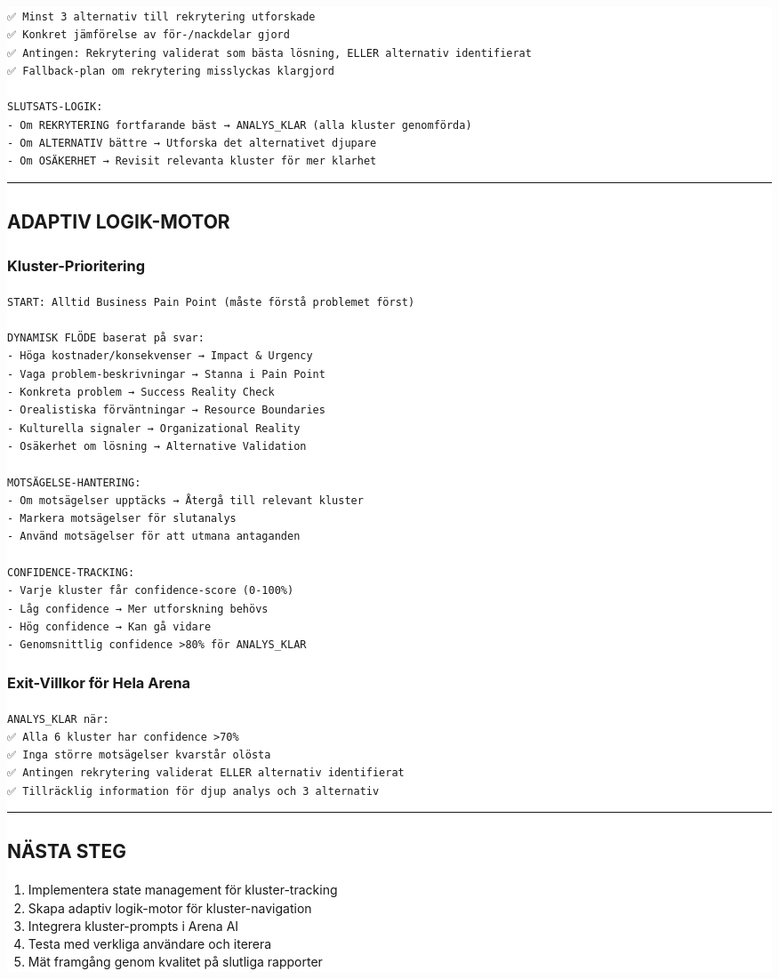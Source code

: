 ```
✅ Minst 3 alternativ till rekrytering utforskade
✅ Konkret jämförelse av för-/nackdelar gjord
✅ Antingen: Rekrytering validerat som bästa lösning, ELLER alternativ identifierat
✅ Fallback-plan om rekrytering misslyckas klargjord

SLUTSATS-LOGIK:
- Om REKRYTERING fortfarande bäst → ANALYS_KLAR (alla kluster genomförda)
- Om ALTERNATIV bättre → Utforska det alternativet djupare
- Om OSÄKERHET → Revisit relevanta kluster för mer klarhet
```

---

## ADAPTIV LOGIK-MOTOR

### Kluster-Prioritering
```
START: Alltid Business Pain Point (måste förstå problemet först)

DYNAMISK FLÖDE baserat på svar:
- Höga kostnader/konsekvenser → Impact & Urgency
- Vaga problem-beskrivningar → Stanna i Pain Point
- Konkreta problem → Success Reality Check
- Orealistiska förväntningar → Resource Boundaries
- Kulturella signaler → Organizational Reality
- Osäkerhet om lösning → Alternative Validation

MOTSÄGELSE-HANTERING:
- Om motsägelser upptäcks → Återgå till relevant kluster
- Markera motsägelser för slutanalys
- Använd motsägelser för att utmana antaganden

CONFIDENCE-TRACKING:
- Varje kluster får confidence-score (0-100%)
- Låg confidence → Mer utforskning behövs
- Hög confidence → Kan gå vidare
- Genomsnittlig confidence >80% för ANALYS_KLAR
```

### Exit-Villkor för Hela Arena
```
ANALYS_KLAR när:
✅ Alla 6 kluster har confidence >70%
✅ Inga större motsägelser kvarstår olösta
✅ Antingen rekrytering validerat ELLER alternativ identifierat
✅ Tillräcklig information för djup analys och 3 alternativ
```

---

## NÄSTA STEG
1. Implementera state management för kluster-tracking
2. Skapa adaptiv logik-motor för kluster-navigation  
3. Integrera kluster-prompts i Arena AI
4. Testa med verkliga användare och iterera
5. Mät framgång genom kvalitet på slutliga rapporter

